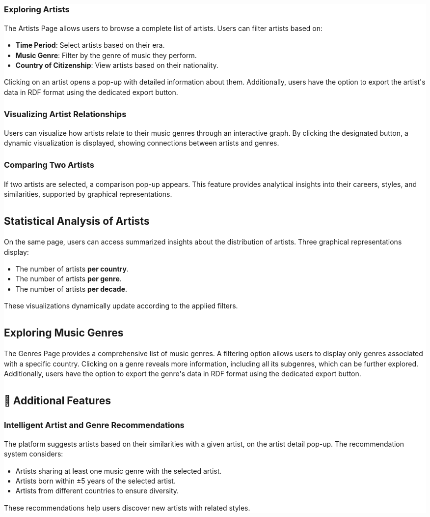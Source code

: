 ### Exploring Artists

The Artists Page allows users to browse a complete list of artists. Users can filter artists based on:
- **Time Period**: Select artists based on their era.
- **Music Genre**: Filter by the genre of music they perform.
- **Country of Citizenship**: View artists based on their nationality.

Clicking on an artist opens a pop-up with detailed information about them. Additionally, users have the option to export the artist's data in RDF format using the dedicated export button.

### Visualizing Artist Relationships

Users can visualize how artists relate to their music genres through an interactive graph. By clicking the designated button, a dynamic visualization is displayed, showing connections between artists and genres.

### Comparing Two Artists

If two artists are selected, a comparison pop-up appears. This feature provides analytical insights into their careers, styles, and similarities, supported by graphical representations.

## Statistical Analysis of Artists

On the same page, users can access summarized insights about the distribution of artists. Three graphical representations display:

- The number of artists **per country**.
- The number of artists **per genre**.
- The number of artists **per decade**.

These visualizations dynamically update according to the applied filters.

## Exploring Music Genres

The Genres Page provides a comprehensive list of music genres. A filtering option allows users to display only genres associated with a specific country. Clicking on a genre reveals more information, including all its subgenres, which can be further explored. Additionally, users have the option to export the genre's data in RDF format using the dedicated export button.

## :rocket: Additional Features

### Intelligent Artist and Genre Recommendations

The platform suggests artists based on their similarities with a given artist, on the artist detail pop-up. The recommendation system considers:

- Artists sharing at least one music genre with the selected artist.
- Artists born within ±5 years of the selected artist.
- Artists from different countries to ensure diversity.

These recommendations help users discover new artists with related styles.
